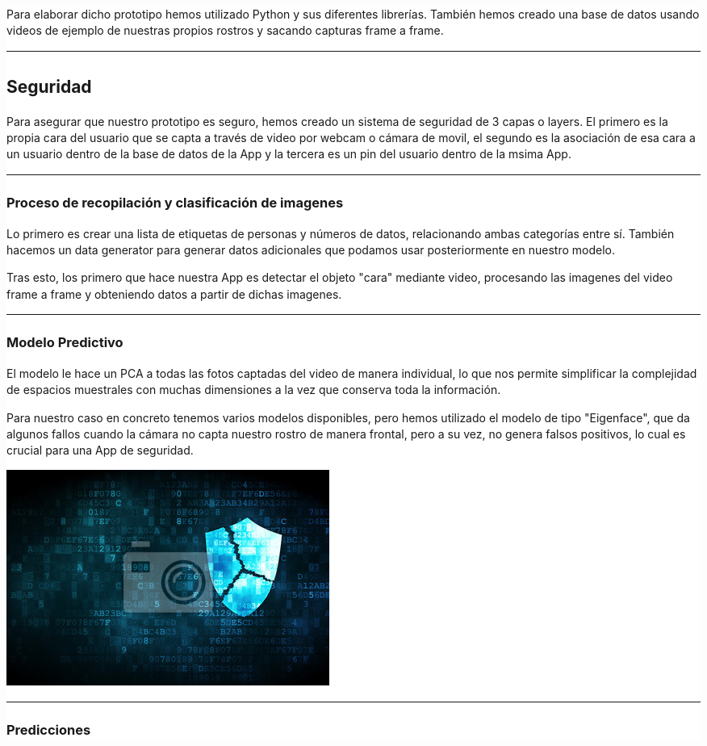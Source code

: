 Para elaborar dicho prototipo hemos utilizado Python y sus diferentes librerías. También hemos creado una base de datos usando videos de ejemplo de nuestras propios rostros y sacando capturas frame a frame.  

---
## **Seguridad**

Para asegurar que nuestro prototipo es seguro, hemos creado un sistema de seguridad de 3 capas o layers. El primero es la propia cara del usuario que se capta a través de video por webcam o cámara de movil, el segundo es la asociación de esa cara a un usuario dentro de la base de datos de la App y la tercera es un pin del usuario dentro de la msima App.

---
### **Proceso de recopilación y clasificación de imagenes**

Lo primero es crear una lista de etiquetas de personas y números de datos, relacionando ambas categorías entre sí. También hacemos un data generator para generar datos adicionales que podamos usar posteriormente en nuestro modelo. 

Tras esto, los primero que hace nuestra App es detectar el objeto "cara" mediante video, procesando las imagenes del video frame a frame y obteniendo datos a partir de dichas imagenes.  

---
### **Modelo Predictivo**

El modelo le hace un PCA a todas las fotos captadas del video de manera individual, lo que nos permite simplificar la complejidad de espacios muestrales con muchas dimensiones a la vez que conserva toda la información. 

Para nuestro caso en concreto tenemos varios modelos disponibles, pero hemos utilizado el modelo de tipo "Eigenface", que da algunos fallos cuando la cámara no capta nuestro rostro de manera frontal, pero a su vez, no genera falsos positivos, lo cual es crucial para una App de seguridad. 

![seguridad](./seguridad.jpg)

---
### **Predicciones**
